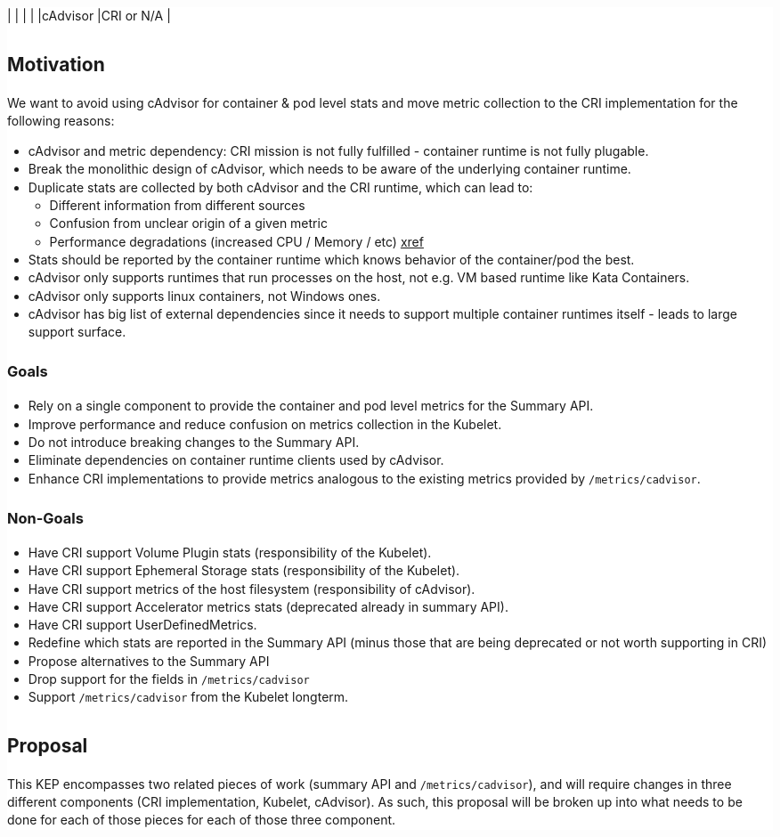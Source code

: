 |                              |                      |                                                |                                |cAdvisor              |CRI or N/A                 | 


## Motivation

We want to avoid using cAdvisor for container & pod level stats and move metric collection to the CRI implementation for the following reasons:

* cAdvisor and metric dependency: CRI mission is not fully fulfilled - container runtime is not fully plugable.
* Break the monolithic design of cAdvisor, which needs to be aware of the underlying container runtime.
* Duplicate stats are collected by both cAdvisor and the CRI runtime, which can lead to:
    * Different information from different sources
    * Confusion from unclear origin of a given metric
    * Performance degradations (increased CPU / Memory / etc) [xref][perf-issue]
* Stats should be reported by the container runtime which knows behavior of the container/pod the best.
* cAdvisor only supports runtimes that run processes on the host, not e.g. VM based runtime like Kata Containers.
* cAdvisor only supports linux containers, not Windows ones.
* cAdvisor has big list of external dependencies since it needs to support multiple container runtimes itself - leads to large support surface.

[perf-issue]: https://github.com/kubernetes/kubernetes/issues/51798


### Goals

* Rely on a single component to provide the container and pod level metrics for the Summary API.
* Improve performance and reduce confusion on metrics collection in the Kubelet.
* Do not introduce breaking changes to the Summary API.
* Eliminate dependencies on container runtime clients used by cAdvisor.
* Enhance CRI implementations to provide metrics analogous to the existing metrics provided by `/metrics/cadvisor`.

### Non-Goals

- Have CRI support Volume Plugin stats (responsibility of the Kubelet).
- Have CRI support Ephemeral Storage stats (responsibility of the Kubelet).
- Have CRI support metrics of the host filesystem (responsibility of cAdvisor).
- Have CRI support Accelerator metrics stats (deprecated already in summary API).
- Have CRI support UserDefinedMetrics.
- Redefine which stats are reported in the Summary API (minus those that are being deprecated or not worth supporting in CRI)
- Propose alternatives to the Summary API
- Drop support for the fields in `/metrics/cadvisor`
- Support `/metrics/cadvisor` from the Kubelet longterm.

## Proposal

This KEP encompasses two related pieces of work (summary API and `/metrics/cadvisor`), and will require changes in three different components (CRI implementation, Kubelet, cAdvisor).
As such, this proposal will be broken up into what needs to be done for each of those pieces for each of those three component.


[kubernetes.io]: https://kubernetes.io/
[kubernetes/enhancements]: https://git.k8s.io/enhancements
[kubernetes/kubernetes]: https://git.k8s.io/kubernetes
[kubernetes/website]: https://git.k8s.io/website
[summary-api]: https://github.com/kubernetes/kubernetes/blob/release-1.20/staging/src/k8s.io/kubelet/pkg/apis/stats/v1alpha1/types.go
[metrics-cadvisor]: https://github.com/google/cadvisor/blob/master/docs/storage/prometheus.md#prometheus-container-metrics
[summary-pod-stats-object]: https://github.com/kubernetes/kubernetes/blob/release-1.20/staging/src/k8s.io/kubelet/pkg/apis/stats/v1alpha1/types.go#L102-L132
[core-proposal]: https://github.com/kubernetes/design-proposals-archive/blob/master/instrumentation/core-metrics-pipeline.md#proposed-core-metrics
[keep-summary]: https://github.com/kubernetes/kubernetes/issues/68522#issuecomment-666636130
[plan]: https://github.com/kubernetes/kubernetes/issues/68522#issuecomment-724928827
[summary-container-stats-object]: https://github.com/kubernetes/kubernetes/blob/release-1.20/staging/src/k8s.io/kubelet/pkg/apis/stats/v1alpha1/types.go#L135-L160
[accelerator-deprecation]: https://github.com/kubernetes/enhancements/blob/master/keps/sig-node/1867-disable-accelerator-usage-metrics/README.md
[supported limits]: https://git.k8s.io/community//sig-scalability/configs-and-limits/thresholds.md
[existing SLIs/SLOs]: https://git.k8s.io/community/sig-scalability/slos/slos.md#kubernetes-slisslos